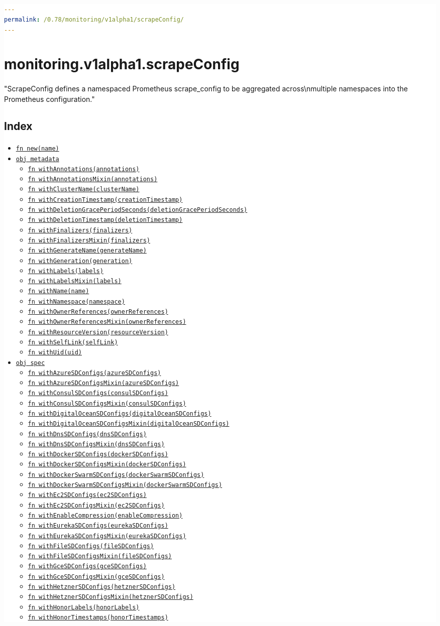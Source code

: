 ```yaml
---
permalink: /0.78/monitoring/v1alpha1/scrapeConfig/
---
```


# monitoring.v1alpha1.scrapeConfig

"ScrapeConfig defines a namespaced Prometheus scrape_config to be aggregated across\nmultiple namespaces into the Prometheus configuration."

## Index

* [`fn new(name)`](#fn-new)
* [`obj metadata`](#obj-metadata)
  * [`fn withAnnotations(annotations)`](#fn-metadatawithannotations)
  * [`fn withAnnotationsMixin(annotations)`](#fn-metadatawithannotationsmixin)
  * [`fn withClusterName(clusterName)`](#fn-metadatawithclustername)
  * [`fn withCreationTimestamp(creationTimestamp)`](#fn-metadatawithcreationtimestamp)
  * [`fn withDeletionGracePeriodSeconds(deletionGracePeriodSeconds)`](#fn-metadatawithdeletiongraceperiodseconds)
  * [`fn withDeletionTimestamp(deletionTimestamp)`](#fn-metadatawithdeletiontimestamp)
  * [`fn withFinalizers(finalizers)`](#fn-metadatawithfinalizers)
  * [`fn withFinalizersMixin(finalizers)`](#fn-metadatawithfinalizersmixin)
  * [`fn withGenerateName(generateName)`](#fn-metadatawithgeneratename)
  * [`fn withGeneration(generation)`](#fn-metadatawithgeneration)
  * [`fn withLabels(labels)`](#fn-metadatawithlabels)
  * [`fn withLabelsMixin(labels)`](#fn-metadatawithlabelsmixin)
  * [`fn withName(name)`](#fn-metadatawithname)
  * [`fn withNamespace(namespace)`](#fn-metadatawithnamespace)
  * [`fn withOwnerReferences(ownerReferences)`](#fn-metadatawithownerreferences)
  * [`fn withOwnerReferencesMixin(ownerReferences)`](#fn-metadatawithownerreferencesmixin)
  * [`fn withResourceVersion(resourceVersion)`](#fn-metadatawithresourceversion)
  * [`fn withSelfLink(selfLink)`](#fn-metadatawithselflink)
  * [`fn withUid(uid)`](#fn-metadatawithuid)
* [`obj spec`](#obj-spec)
  * [`fn withAzureSDConfigs(azureSDConfigs)`](#fn-specwithazuresdconfigs)
  * [`fn withAzureSDConfigsMixin(azureSDConfigs)`](#fn-specwithazuresdconfigsmixin)
  * [`fn withConsulSDConfigs(consulSDConfigs)`](#fn-specwithconsulsdconfigs)
  * [`fn withConsulSDConfigsMixin(consulSDConfigs)`](#fn-specwithconsulsdconfigsmixin)
  * [`fn withDigitalOceanSDConfigs(digitalOceanSDConfigs)`](#fn-specwithdigitaloceansdconfigs)
  * [`fn withDigitalOceanSDConfigsMixin(digitalOceanSDConfigs)`](#fn-specwithdigitaloceansdconfigsmixin)
  * [`fn withDnsSDConfigs(dnsSDConfigs)`](#fn-specwithdnssdconfigs)
  * [`fn withDnsSDConfigsMixin(dnsSDConfigs)`](#fn-specwithdnssdconfigsmixin)
  * [`fn withDockerSDConfigs(dockerSDConfigs)`](#fn-specwithdockersdconfigs)
  * [`fn withDockerSDConfigsMixin(dockerSDConfigs)`](#fn-specwithdockersdconfigsmixin)
  * [`fn withDockerSwarmSDConfigs(dockerSwarmSDConfigs)`](#fn-specwithdockerswarmsdconfigs)
  * [`fn withDockerSwarmSDConfigsMixin(dockerSwarmSDConfigs)`](#fn-specwithdockerswarmsdconfigsmixin)
  * [`fn withEc2SDConfigs(ec2SDConfigs)`](#fn-specwithec2sdconfigs)
  * [`fn withEc2SDConfigsMixin(ec2SDConfigs)`](#fn-specwithec2sdconfigsmixin)
  * [`fn withEnableCompression(enableCompression)`](#fn-specwithenablecompression)
  * [`fn withEurekaSDConfigs(eurekaSDConfigs)`](#fn-specwitheurekasdconfigs)
  * [`fn withEurekaSDConfigsMixin(eurekaSDConfigs)`](#fn-specwitheurekasdconfigsmixin)
  * [`fn withFileSDConfigs(fileSDConfigs)`](#fn-specwithfilesdconfigs)
  * [`fn withFileSDConfigsMixin(fileSDConfigs)`](#fn-specwithfilesdconfigsmixin)
  * [`fn withGceSDConfigs(gceSDConfigs)`](#fn-specwithgcesdconfigs)
  * [`fn withGceSDConfigsMixin(gceSDConfigs)`](#fn-specwithgcesdconfigsmixin)
  * [`fn withHetznerSDConfigs(hetznerSDConfigs)`](#fn-specwithhetznersdconfigs)
  * [`fn withHetznerSDConfigsMixin(hetznerSDConfigs)`](#fn-specwithhetznersdconfigsmixin)
  * [`fn withHonorLabels(honorLabels)`](#fn-specwithhonorlabels)
  * [`fn withHonorTimestamps(honorTimestamps)`](#fn-specwithhonortimestamps)